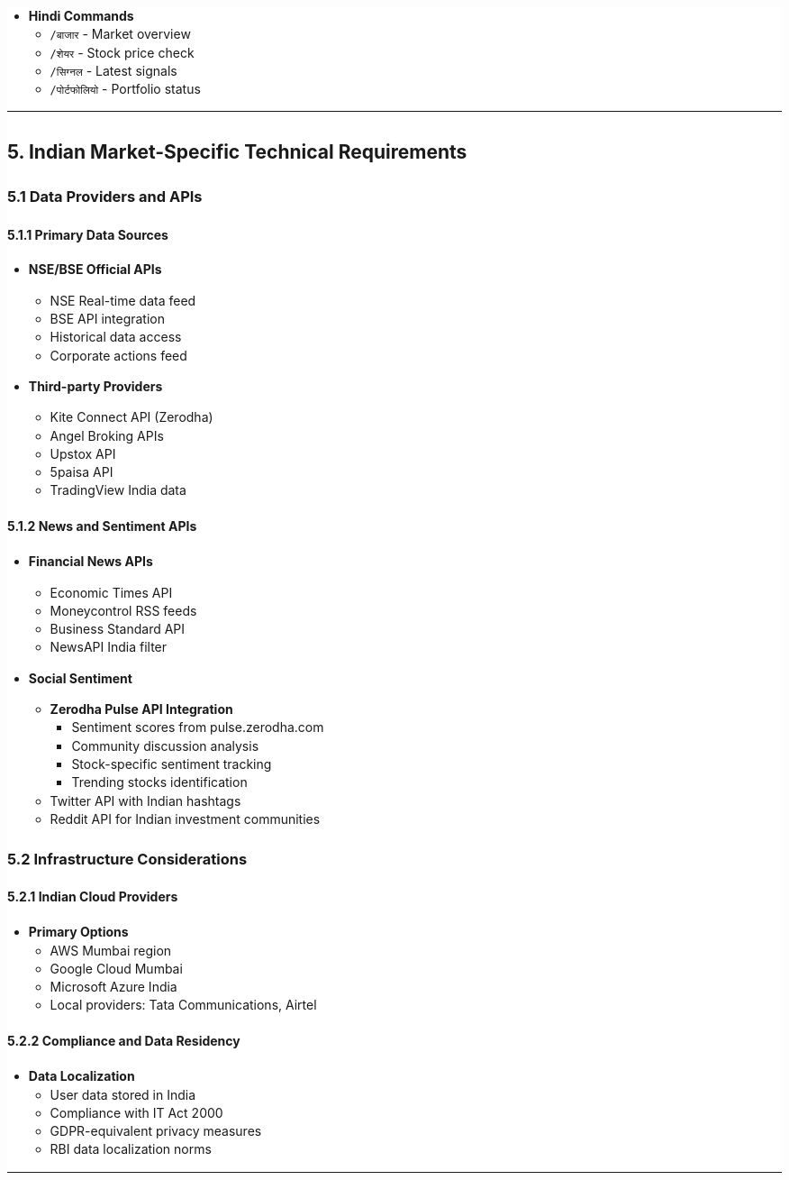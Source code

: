 - **Hindi Commands**
  - `/बाजार` - Market overview
  - `/शेयर` - Stock price check
  - `/सिग्नल` - Latest signals
  - `/पोर्टफोलियो` - Portfolio status

---

## 5. Indian Market-Specific Technical Requirements

### 5.1 Data Providers and APIs
#### 5.1.1 Primary Data Sources
- **NSE/BSE Official APIs**
  - NSE Real-time data feed
  - BSE API integration
  - Historical data access
  - Corporate actions feed

- **Third-party Providers**
  - Kite Connect API (Zerodha)
  - Angel Broking APIs
  - Upstox API
  - 5paisa API
  - TradingView India data

#### 5.1.2 News and Sentiment APIs
- **Financial News APIs**
  - Economic Times API
  - Moneycontrol RSS feeds
  - Business Standard API
  - NewsAPI India filter

- **Social Sentiment**
  - **Zerodha Pulse API Integration**
    - Sentiment scores from pulse.zerodha.com
    - Community discussion analysis
    - Stock-specific sentiment tracking
    - Trending stocks identification
  - Twitter API with Indian hashtags
  - Reddit API for Indian investment communities

### 5.2 Infrastructure Considerations
#### 5.2.1 Indian Cloud Providers
- **Primary Options**
  - AWS Mumbai region
  - Google Cloud Mumbai
  - Microsoft Azure India
  - Local providers: Tata Communications, Airtel

#### 5.2.2 Compliance and Data Residency
- **Data Localization**
  - User data stored in India
  - Compliance with IT Act 2000
  - GDPR-equivalent privacy measures
  - RBI data localization norms

---